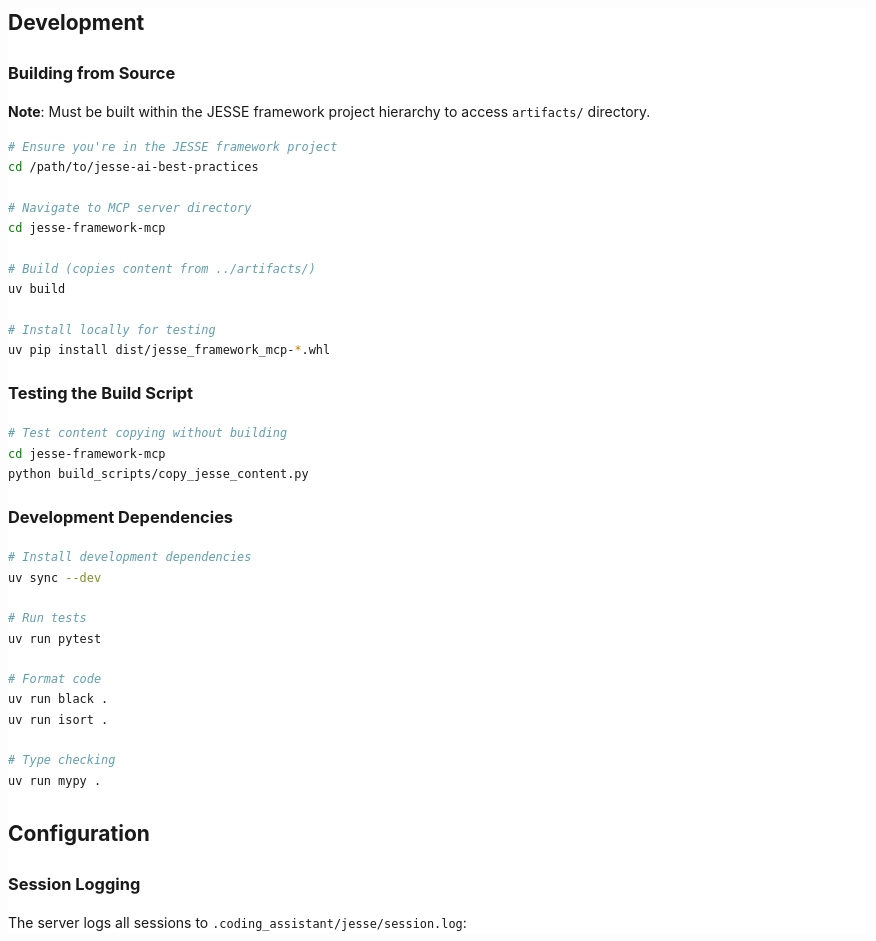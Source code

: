 ## Development

### Building from Source

**Note**: Must be built within the JESSE framework project hierarchy to access `artifacts/` directory.

```bash
# Ensure you're in the JESSE framework project
cd /path/to/jesse-ai-best-practices

# Navigate to MCP server directory
cd jesse-framework-mcp

# Build (copies content from ../artifacts/)
uv build

# Install locally for testing
uv pip install dist/jesse_framework_mcp-*.whl
```

### Testing the Build Script

```bash
# Test content copying without building
cd jesse-framework-mcp
python build_scripts/copy_jesse_content.py
```

### Development Dependencies

```bash
# Install development dependencies
uv sync --dev

# Run tests
uv run pytest

# Format code
uv run black .
uv run isort .

# Type checking
uv run mypy .
```

## Configuration

### Session Logging

The server logs all sessions to `.coding_assistant/jesse/session.log`:
